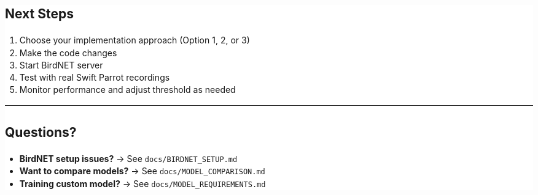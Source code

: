 ## Next Steps

1. Choose your implementation approach (Option 1, 2, or 3)
2. Make the code changes
3. Start BirdNET server
4. Test with real Swift Parrot recordings
5. Monitor performance and adjust threshold as needed

---

## Questions?

- **BirdNET setup issues?** → See `docs/BIRDNET_SETUP.md`
- **Want to compare models?** → See `docs/MODEL_COMPARISON.md`
- **Training custom model?** → See `docs/MODEL_REQUIREMENTS.md`
